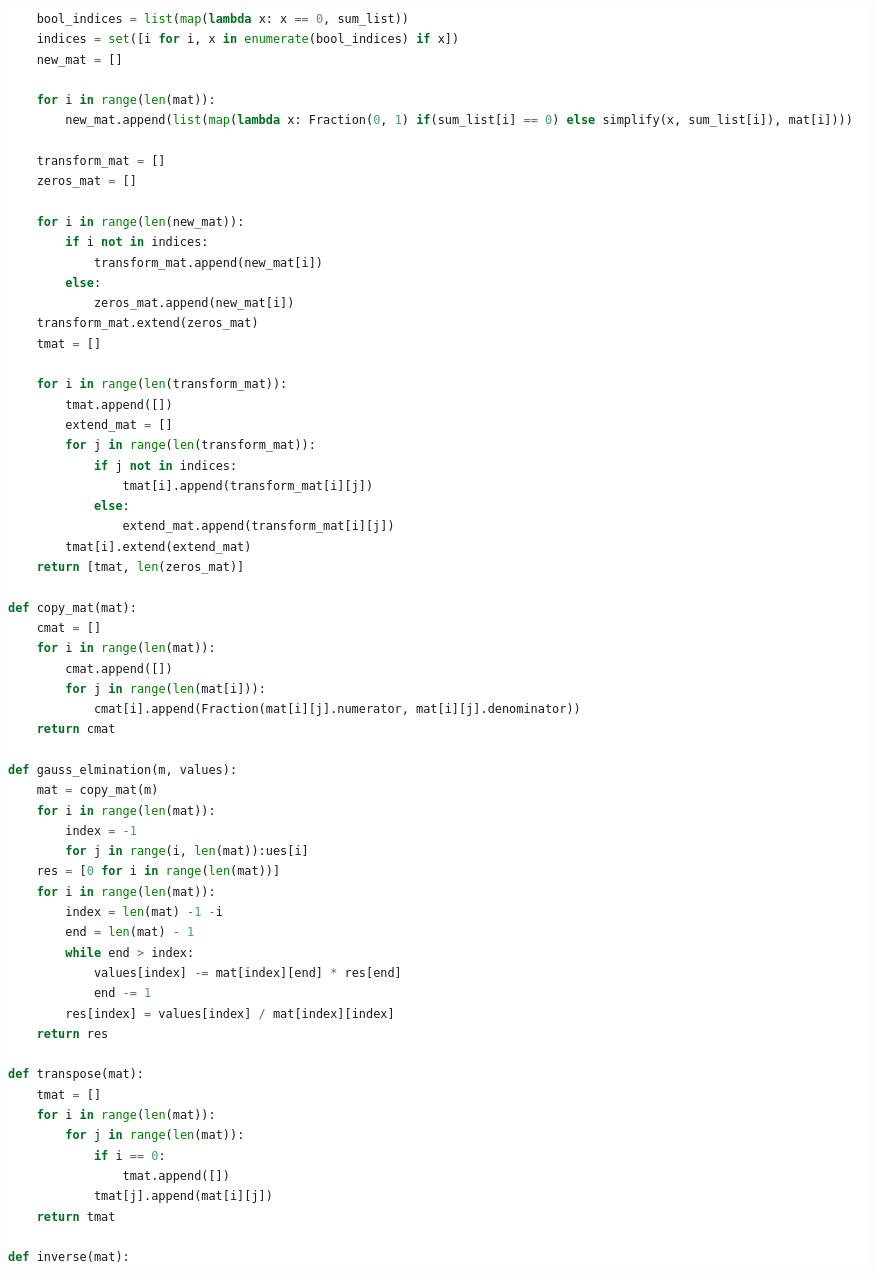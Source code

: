 ```python
    bool_indices = list(map(lambda x: x == 0, sum_list))
    indices = set([i for i, x in enumerate(bool_indices) if x])
    new_mat = []

    for i in range(len(mat)):
        new_mat.append(list(map(lambda x: Fraction(0, 1) if(sum_list[i] == 0) else simplify(x, sum_list[i]), mat[i])))

    transform_mat = []
    zeros_mat = []

    for i in range(len(new_mat)):
        if i not in indices:
            transform_mat.append(new_mat[i])
        else:
            zeros_mat.append(new_mat[i])
    transform_mat.extend(zeros_mat)
    tmat = []

    for i in range(len(transform_mat)):
        tmat.append([])
        extend_mat = []
        for j in range(len(transform_mat)):
            if j not in indices:
                tmat[i].append(transform_mat[i][j])
            else:
                extend_mat.append(transform_mat[i][j])
        tmat[i].extend(extend_mat)
    return [tmat, len(zeros_mat)]

def copy_mat(mat):
    cmat = []
    for i in range(len(mat)):
        cmat.append([])
        for j in range(len(mat[i])):
            cmat[i].append(Fraction(mat[i][j].numerator, mat[i][j].denominator))
    return cmat

def gauss_elmination(m, values):
    mat = copy_mat(m)
    for i in range(len(mat)):
        index = -1
        for j in range(i, len(mat)):ues[i]
    res = [0 for i in range(len(mat))]
    for i in range(len(mat)):
        index = len(mat) -1 -i
        end = len(mat) - 1
        while end > index:
            values[index] -= mat[index][end] * res[end]
            end -= 1
        res[index] = values[index] / mat[index][index]
    return res

def transpose(mat):
    tmat = []
    for i in range(len(mat)):
        for j in range(len(mat)):
            if i == 0:
                tmat.append([])
            tmat[j].append(mat[i][j])
    return tmat
    
def inverse(mat):
```